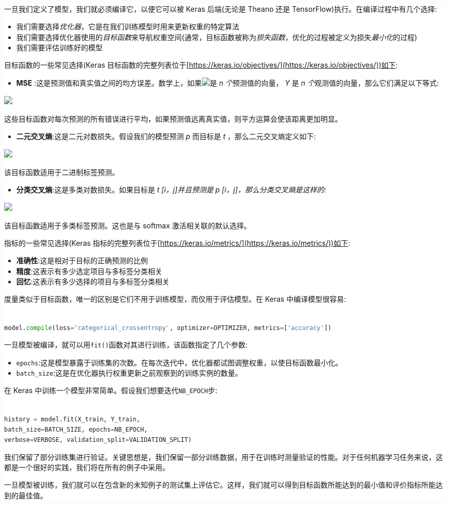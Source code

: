 一旦我们定义了模型，我们就必须编译它，以便它可以被 Keras 后端(无论是 Theano 还是 TensorFlow)执行。在编译过程中有几个选择:

*   我们需要选择*优化器*，它是在我们训练模型时用来更新权重的特定算法
*   我们需要选择优化器使用的*目标函数*来导航权重空间(通常，目标函数被称为*损失函数*，优化的过程被定义为损失*最小化*的过程)
*   我们需要评估训练好的模型

目标函数的一些常见选择(Keras 目标函数的完整列表位于[https://keras.io/objectives/](https://keras.io/objectives/))如下:

*   **MSE** :这是预测值和真实值之间的均方误差。数学上，如果![](assets/image_01_042.jpg)是 *n 个*预测值的向量， *Y* 是 *n 个*观测值的向量，那么它们满足以下等式:

![](assets/image_01_043.png)

这些目标函数对每次预测的所有错误进行平均，如果预测值远离真实值，则平方运算会使该距离更加明显。

*   **二元交叉熵**:这是二元对数损失。假设我们的模型预测 *p* 而目标是 *t* ，那么二元交叉熵定义如下:

![](assets/image_01_044.png)

该目标函数适用于二进制标签预测。

*   **分类交叉熵**:这是多类对数损失。如果目标是 *t [i，j]并且预测是 *p [i，j]，那么分类交叉熵是这样的:**

![](assets/image_01_047.png)

该目标函数适用于多类标签预测。这也是与 softmax 激活相关联的默认选择。

指标的一些常见选择(Keras 指标的完整列表位于[https://keras.io/metrics/](https://keras.io/metrics/))如下:

*   **准确性**:这是相对于目标的正确预测的比例
*   **精度**:这表示有多少选定项目与多标签分类相关
*   **回忆**:这表示有多少选择的项目与多标签分类相关

度量类似于目标函数，唯一的区别是它们不用于训练模型，而仅用于评估模型。在 Keras 中编译模型很容易:

```py

model.compile(loss='categorical_crossentropy', optimizer=OPTIMIZER, metrics=['accuracy'])

```

一旦模型被编译，就可以用`fit()`函数对其进行训练，该函数指定了几个参数:

*   `epochs`:这是模型暴露于训练集的次数。在每次迭代中，优化器都试图调整权重，以使目标函数最小化。
*   `batch_size`:这是在优化器执行权重更新之前观察到的训练实例的数量。

在 Keras 中训练一个模型非常简单。假设我们想要迭代`NB_EPOCH`步:

```py

history = model.fit(X_train, Y_train,
batch_size=BATCH_SIZE, epochs=NB_EPOCH,
verbose=VERBOSE, validation_split=VALIDATION_SPLIT)

```

我们保留了部分训练集进行验证。关键思想是，我们保留一部分训练数据，用于在训练时测量验证的性能。对于任何机器学习任务来说，这都是一个很好的实践，我们将在所有的例子中采用。

一旦模型被训练，我们就可以在包含新的未知例子的测试集上评估它。这样，我们就可以得到目标函数所能达到的最小值和评价指标所能达到的最佳值。
